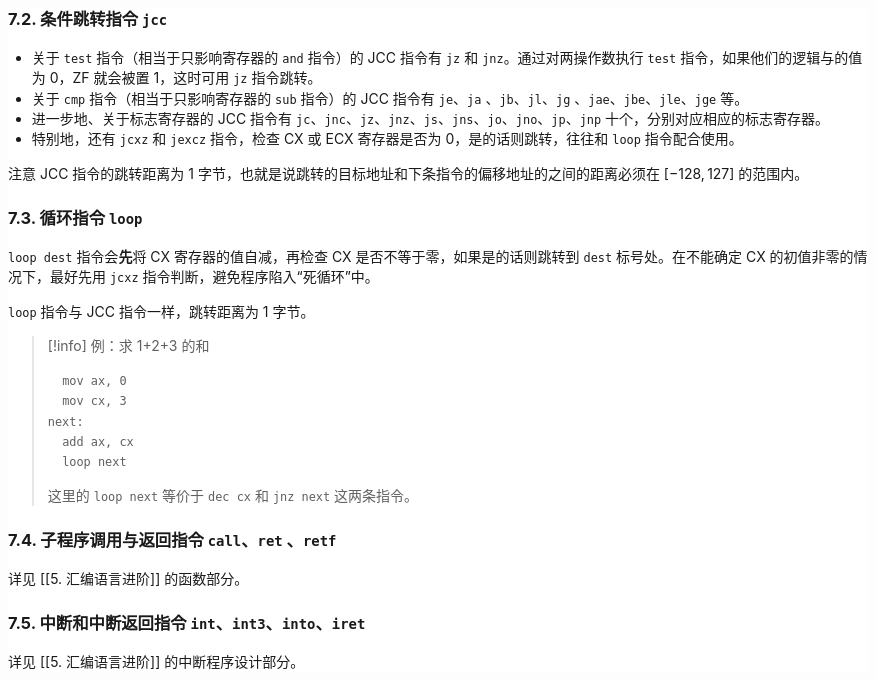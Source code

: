### 7.2. 条件跳转指令 `jcc` 

- 关于 `test` 指令（相当于只影响寄存器的 `and` 指令）的 JCC 指令有 `jz` 和 `jnz`。通过对两操作数执行 `test` 指令，如果他们的逻辑与的值为 0，ZF 就会被置 1，这时可用 `jz` 指令跳转。
- 关于 `cmp` 指令（相当于只影响寄存器的 `sub` 指令）的 JCC 指令有 `je`、`ja` 、`jb`、`jl`、`jg` 、`jae`、`jbe`、`jle`、`jge` 等。
- 进一步地、关于标志寄存器的 JCC 指令有 `jc`、`jnc`、`jz`、`jnz`、`js`、`jns`、`jo`、`jno`、`jp`、`jnp` 十个，分别对应相应的标志寄存器。
- 特别地，还有 `jcxz` 和 `jexcz` 指令，检查 CX 或 ECX 寄存器是否为 0，是的话则跳转，往往和 `loop` 指令配合使用。

注意 JCC 指令的跳转距离为 1 字节，也就是说跳转的目标地址和下条指令的偏移地址的之间的距离必须在 $[-128,127]$ 的范围内。

### 7.3. 循环指令 `loop` 

`loop dest` 指令会**先**将 CX 寄存器的值自减，再检查 CX 是否不等于零，如果是的话则跳转到 `dest` 标号处。在不能确定 CX 的初值非零的情况下，最好先用 `jcxz` 指令判断，避免程序陷入“死循环”中。

`loop` 指令与 JCC 指令一样，跳转距离为 1 字节。

> [!info] 例：求 1+2+3 的和
> ```
>   mov ax, 0
>   mov cx, 3
> next:
>   add ax, cx
>   loop next
> ```
> 这里的 `loop next` 等价于 `dec cx` 和 `jnz next` 这两条指令。

### 7.4. 子程序调用与返回指令 `call`、`ret` 、`retf`

详见 [[5. 汇编语言进阶]] 的函数部分。

### 7.5. 中断和中断返回指令 `int`、`int3`、`into`、`iret`

详见 [[5. 汇编语言进阶]] 的中断程序设计部分。